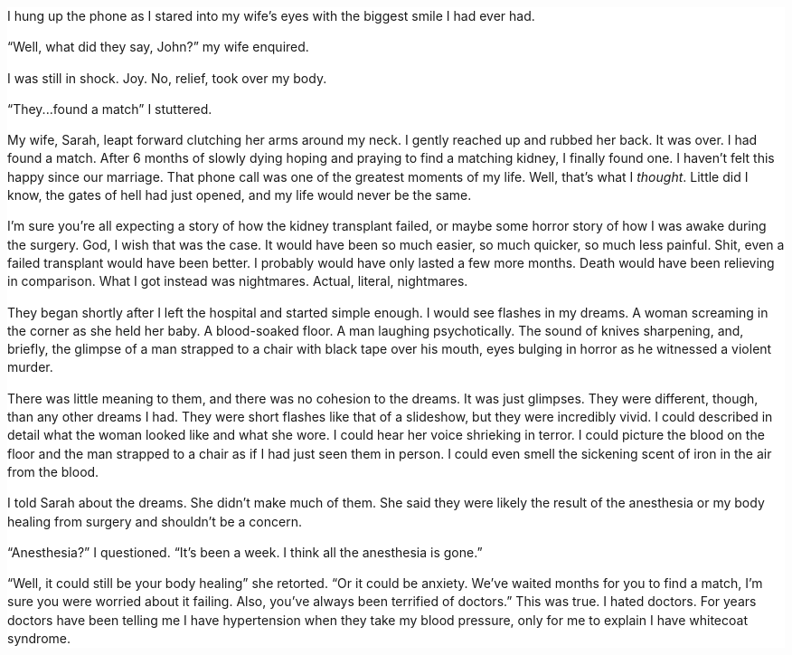I hung up the phone as I stared into my wife’s eyes with the biggest smile I had ever had.  
  

  
“Well, what did they say, John?” my wife enquired. 

I was still in shock. Joy. No, relief, took over my body.  
  


  
“They...found a match” I stuttered.  
  


  
My wife, Sarah, leapt forward clutching her arms around my neck. I gently reached up and rubbed her back. It was over. I had found a match. After 6 months of slowly dying hoping and praying to find a matching kidney, I finally found one. I haven’t felt this happy since our marriage. That phone call was one of the greatest moments of my life. Well, that’s what I *thought*. Little did I know, the gates of hell had just opened, and my life would never be the same. 
  


  
I’m sure you’re all expecting a story of how the kidney transplant failed, or maybe some horror story of how I was awake during the surgery. God, I wish that was the case. It would have been so much easier, so much quicker, so much less painful. Shit, even a failed transplant would have been better. I probably would have only lasted a few more months. Death would have been relieving in comparison. What I got instead was nightmares. Actual, literal, nightmares.  
  


  
They began shortly after I left the hospital and started simple enough. I would see flashes in my dreams. A woman screaming in the corner as she held her baby. A blood-soaked floor. A man laughing psychotically. The sound of knives sharpening, and, briefly, the glimpse of a man strapped to a chair with black tape over his mouth, eyes bulging in horror as he witnessed a violent murder.  
  


  
There was little meaning to them, and there was no cohesion to the dreams. It was just glimpses. They were different, though, than any other dreams I had. They were short flashes like that of a slideshow, but they were incredibly vivid. I could described in detail what the woman looked like and what she wore. I could hear her voice shrieking in terror. I could picture the blood on the floor and the man strapped to a chair as if I had just seen them in person. I could even smell the sickening scent of iron in the air from the blood.
  


  
I told Sarah about the dreams. She didn’t make much of them. She said they were likely the result of the anesthesia or my body healing from surgery and shouldn’t be a concern.  

  

  
“Anesthesia?” I questioned. “It’s been a week. I think all the anesthesia is gone.”  

  

  
“Well, it could still be your body healing” she retorted. “Or it could be anxiety. We’ve waited months for you to find a match, I’m sure you were worried about it failing. Also, you’ve always been terrified of doctors.” This was true. I hated doctors. For years doctors have been telling me I have hypertension when they take my blood pressure, only for me to explain I have whitecoat syndrome. 
